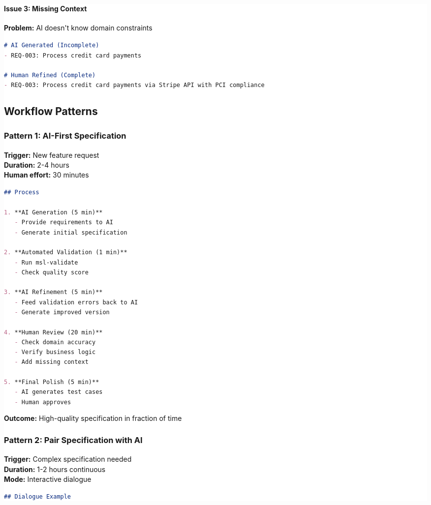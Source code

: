 #### Issue 3: Missing Context
**Problem:** AI doesn't know domain constraints
```markdown
# AI Generated (Incomplete)
- REQ-003: Process credit card payments

# Human Refined (Complete)
- REQ-003: Process credit card payments via Stripe API with PCI compliance
```

## Workflow Patterns

### Pattern 1: AI-First Specification

**Trigger:** New feature request  
**Duration:** 2-4 hours  
**Human effort:** 30 minutes

```markdown
## Process

1. **AI Generation (5 min)**
   - Provide requirements to AI
   - Generate initial specification

2. **Automated Validation (1 min)**
   - Run msl-validate
   - Check quality score

3. **AI Refinement (5 min)**
   - Feed validation errors back to AI
   - Generate improved version

4. **Human Review (20 min)**
   - Check domain accuracy
   - Verify business logic
   - Add missing context

5. **Final Polish (5 min)**
   - AI generates test cases
   - Human approves
```

**Outcome:** High-quality specification in fraction of time

### Pattern 2: Pair Specification with AI

**Trigger:** Complex specification needed  
**Duration:** 1-2 hours continuous  
**Mode:** Interactive dialogue

```markdown
## Dialogue Example
